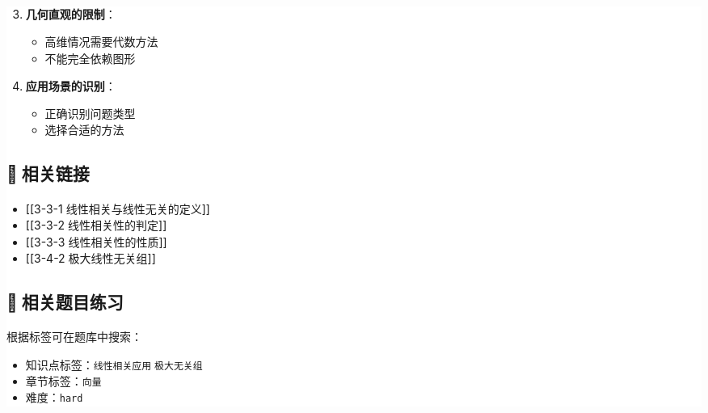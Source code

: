 3. **几何直观的限制**：
   - 高维情况需要代数方法
   - 不能完全依赖图形

4. **应用场景的识别**：
   - 正确识别问题类型
   - 选择合适的方法

## 🔗 相关链接
- [[3-3-1 线性相关与线性无关的定义]]
- [[3-3-2 线性相关性的判定]]
- [[3-3-3 线性相关性的性质]]
- [[3-4-2 极大线性无关组]]

## 🔗 相关题目练习
根据标签可在题库中搜索：
- 知识点标签：`线性相关应用` `极大无关组`
- 章节标签：`向量`
- 难度：`hard`